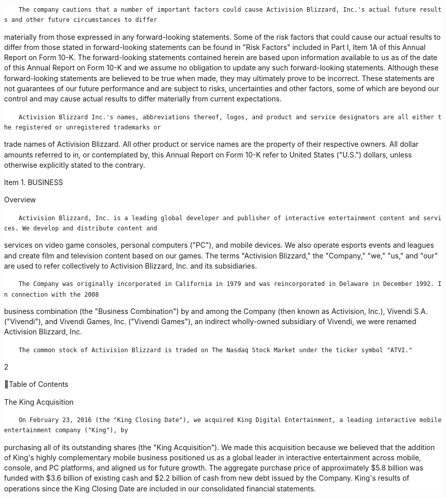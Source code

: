         The company cautions that a number of important factors could cause Activision Blizzard, Inc.'s actual future results and other future circumstances to differ
materially from those expressed in any forward-looking statements. Some of the risk factors that could cause our actual results to differ from those stated in
forward-looking statements can be found in "Risk Factors" included in Part I, Item 1A of this Annual Report on Form 10-K. The forward-looking statements
contained herein are based upon information available to us as of the date of this Annual Report on Form 10-K and we assume no obligation to update any such
forward-looking statements. Although these forward-looking statements are believed to be true when made, they may ultimately prove to be incorrect. These
statements are not guarantees of our future performance and are subject to risks, uncertainties and other factors, some of which are beyond our control and may
cause actual results to differ materially from current expectations.

        Activision Blizzard Inc.'s names, abbreviations thereof, logos, and product and service designators are all either the registered or unregistered trademarks or
trade names of Activision Blizzard. All other product or service names are the property of their respective owners. All dollar amounts referred to in, or
contemplated by, this Annual Report on Form 10-K refer to United States ("U.S.") dollars, unless otherwise explicitly stated to the contrary.

Item 1.    BUSINESS

Overview

        Activision Blizzard, Inc. is a leading global developer and publisher of interactive entertainment content and services. We develop and distribute content and
services on video game consoles, personal computers ("PC"), and mobile devices. We also operate esports events and leagues and create film and television
content based on our games. The terms "Activision Blizzard," the "Company," "we," "us," and "our" are used to refer collectively to Activision Blizzard, Inc. and
its subsidiaries.

        The Company was originally incorporated in California in 1979 and was reincorporated in Delaware in December 1992. In connection with the 2008
business combination (the "Business Combination") by and among the Company (then known as Activision, Inc.), Vivendi S.A. ("Vivendi"), and Vivendi
Games, Inc. ("Vivendi Games"), an indirect wholly-owned subsidiary of Vivendi, we were renamed Activision Blizzard, Inc.

        The common stock of Activision Blizzard is traded on The Nasdaq Stock Market under the ticker symbol "ATVI."

2

Table of Contents

The King Acquisition

        On February 23, 2016 (the "King Closing Date"), we acquired King Digital Entertainment, a leading interactive mobile entertainment company ("King"), by
purchasing all of its outstanding shares (the "King Acquisition"). We made this acquisition because we believed that the addition of King's highly complementary
mobile business positioned us as a global leader in interactive entertainment across mobile, console, and PC platforms, and aligned us for future growth. The
aggregate purchase price of approximately $5.8 billion was funded with $3.6 billion of existing cash and $2.2 billion of cash from new debt issued by the
Company. King's results of operations since the King Closing Date are included in our consolidated financial statements.
